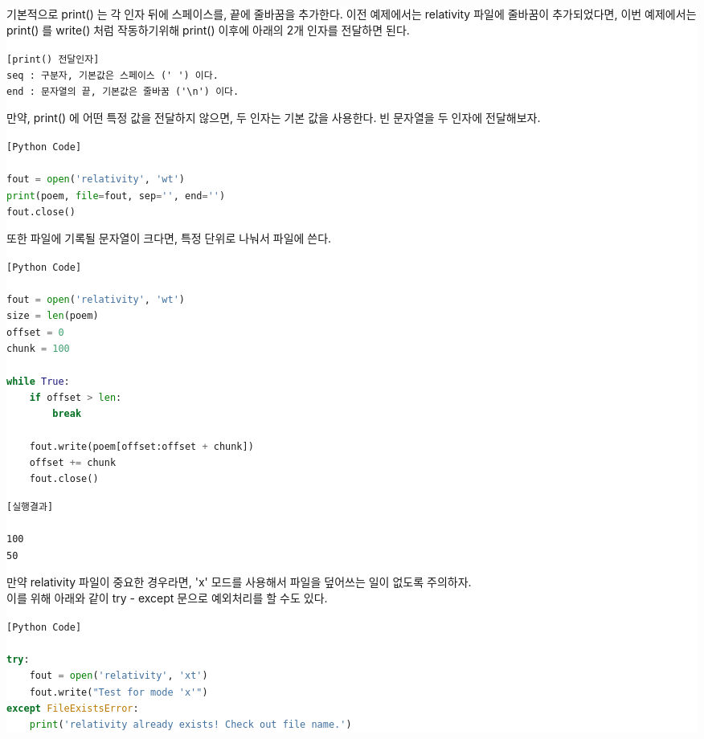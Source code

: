 기본적으로  print() 는 각 인자 뒤에 스페이스를, 끝에 줄바꿈을 추가한다. 이전 예제에서는 relativity 파일에 줄바꿈이 추가되었다면, 이번 예제에서는 print() 를 write() 처럼 작동하기위해 print() 이후에 아래의 2개 인자를 전달하면 된다.<br>

```text
[print() 전달인자]
seq : 구분자, 기본값은 스페이스 (' ') 이다.
end : 문자열의 끝, 기본값은 줄바꿈 ('\n') 이다.
```

만약, print() 에 어떤 특정 값을 전달하지 않으면, 두 인자는 기본 값을 사용한다. 빈 문자열을 두 인자에 전달해보자.<br>

```python
[Python Code]

fout = open('relativity', 'wt')
print(poem, file=fout, sep='', end='')
fout.close()
```

또한 파일에 기록될 문자열이 크다면, 특정 단위로 나눠서 파일에 쓴다.<br>

```python
[Python Code]

fout = open('relativity', 'wt')
size = len(poem)
offset = 0
chunk = 100

while True:
    if offset > len:
        break
        
    fout.write(poem[offset:offset + chunk])
    offset += chunk
    fout.close()
```

```text
[실행결과]

100
50
```

만약 relativity 파일이 중요한 경우라면, 'x' 모드를 사용해서 파일을 덮어쓰는 일이 없도록 주의하자.<br>
이를 위해 아래와 같이 try - except 문으로 예외처리를 할 수도 있다.<br>

```python
[Python Code]

try:
    fout = open('relativity', 'xt')
    fout.write("Test for mode 'x'")
except FileExistsError:
    print('relativity already exists! Check out file name.')
```
